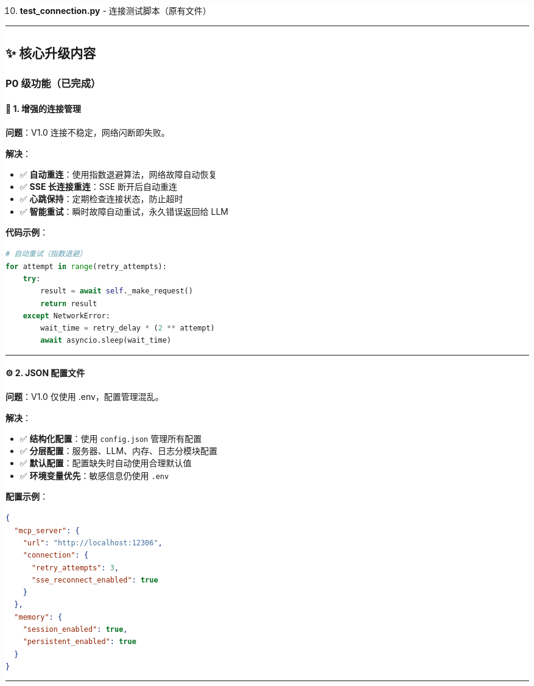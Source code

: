 10. **test_connection.py** - 连接测试脚本（原有文件）

---

## ✨ 核心升级内容

### P0 级功能（已完成）

#### 🔌 1. 增强的连接管理
**问题**：V1.0 连接不稳定，网络闪断即失败。

**解决**：
- ✅ **自动重连**：使用指数退避算法，网络故障自动恢复
- ✅ **SSE 长连接重连**：SSE 断开后自动重连
- ✅ **心跳保持**：定期检查连接状态，防止超时
- ✅ **智能重试**：瞬时故障自动重试，永久错误返回给 LLM

**代码示例**：
```python
# 自动重试（指数退避）
for attempt in range(retry_attempts):
    try:
        result = await self._make_request()
        return result
    except NetworkError:
        wait_time = retry_delay * (2 ** attempt)
        await asyncio.sleep(wait_time)
```

---

#### ⚙️ 2. JSON 配置文件
**问题**：V1.0 仅使用 .env，配置管理混乱。

**解决**：
- ✅ **结构化配置**：使用 `config.json` 管理所有配置
- ✅ **分层配置**：服务器、LLM、内存、日志分模块配置
- ✅ **默认配置**：配置缺失时自动使用合理默认值
- ✅ **环境变量优先**：敏感信息仍使用 `.env`

**配置示例**：
```json
{
  "mcp_server": {
    "url": "http://localhost:12306",
    "connection": {
      "retry_attempts": 3,
      "sse_reconnect_enabled": true
    }
  },
  "memory": {
    "session_enabled": true,
    "persistent_enabled": true
  }
}
```

---